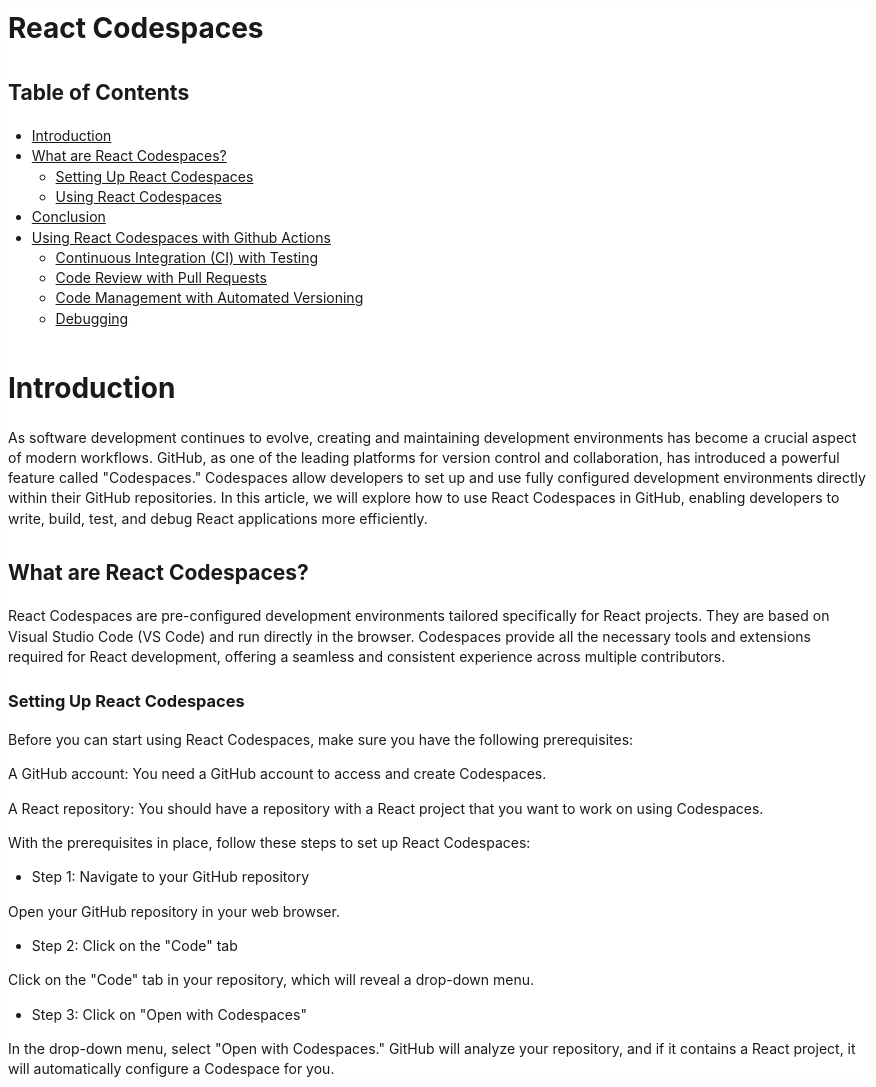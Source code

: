 # React Codespaces

## Table of Contents
- [Introduction](#introduction)
- [What are React Codespaces?](#what-are-react-codespaces)
  - [Setting Up React Codespaces](#setting-up-react-codespaces)
  - [Using React Codespaces](#using-react-codespaces)
- [Conclusion](#conclusion)
- [Using React Codespaces with Github Actions](#using-react-codespaces-with-github-actions)
  - [Continuous Integration (CI) with Testing](#continuous-integration-ci-with-testing)
  - [Code Review with Pull Requests](#code-review-with-pull-requests)
  - [Code Management with Automated Versioning](#code-management-with-automated-versioning)
  - [Debugging](#debugging)

# Introduction

As software development continues to evolve, creating and maintaining development environments has become a crucial aspect of modern workflows. GitHub, as one of the leading platforms for version control and collaboration, has introduced a powerful feature called "Codespaces." Codespaces allow developers to set up and use fully configured development environments directly within their GitHub repositories. In this article, we will explore how to use React Codespaces in GitHub, enabling developers to write, build, test, and debug React applications more efficiently.

## What are React Codespaces?

React Codespaces are pre-configured development environments tailored specifically for React projects. They are based on Visual Studio Code (VS Code) and run directly in the browser. Codespaces provide all the necessary tools and extensions required for React development, offering a seamless and consistent experience across multiple contributors.

### Setting Up React Codespaces

Before you can start using React Codespaces, make sure you have the following prerequisites:

A GitHub account: You need a GitHub account to access and create Codespaces.

A React repository: You should have a repository with a React project that you want to work on using Codespaces.

With the prerequisites in place, follow these steps to set up React Codespaces:

- Step 1: Navigate to your GitHub repository

Open your GitHub repository in your web browser.

- Step 2: Click on the "Code" tab

Click on the "Code" tab in your repository, which will reveal a drop-down menu.

- Step 3: Click on "Open with Codespaces"

In the drop-down menu, select "Open with Codespaces." GitHub will analyze your repository, and if it contains a React project, it will automatically configure a Codespace for you.
